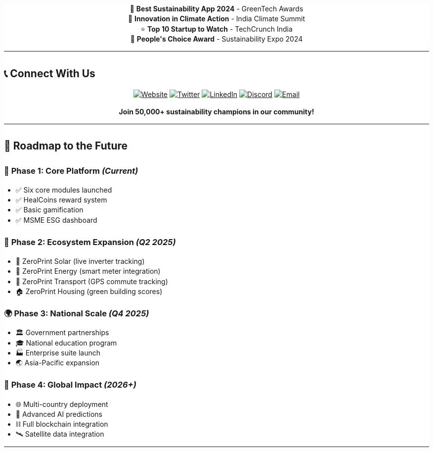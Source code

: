 <div align="center">

🥇 **Best Sustainability App 2024** - GreenTech Awards  
🏅 **Innovation in Climate Action** - India Climate Summit  
⭐ **Top 10 Startup to Watch** - TechCrunch India  
🌟 **People's Choice Award** - Sustainability Expo 2024  

</div>

---

## 📞 **Connect With Us**

<div align="center">

[![Website](https://img.shields.io/badge/website-zeroprint.in-blue?style=for-the-badge&logo=google-chrome)](https://zeroprint.in)
[![Twitter](https://img.shields.io/badge/twitter-@ZeroPrintIN-1DA1F2?style=for-the-badge&logo=twitter)](https://twitter.com/ZeroPrintIN)
[![LinkedIn](https://img.shields.io/badge/linkedin-ZeroPrint-0077B5?style=for-the-badge&logo=linkedin)](https://linkedin.com/company/zeroprint)
[![Discord](https://img.shields.io/badge/discord-ZeroPrint_Community-7289DA?style=for-the-badge&logo=discord)](https://discord.gg/zeroprint)
[![Email](https://img.shields.io/badge/email-hello@zeroprint.in-EA4335?style=for-the-badge&logo=gmail)](mailto:hello@zeroprint.in)

**Join 50,000+ sustainability champions in our community!**

</div>

---

## 🔮 **Roadmap to the Future**

### 🎯 **Phase 1: Core Platform** *(Current)*
- ✅ Six core modules launched
- ✅ HealCoins reward system
- ✅ Basic gamification
- ✅ MSME ESG dashboard

### 🚀 **Phase 2: Ecosystem Expansion** *(Q2 2025)*
- 🔄 ZeroPrint Solar (live inverter tracking)
- 🔋 ZeroPrint Energy (smart meter integration)
- 🚗 ZeroPrint Transport (GPS commute tracking)
- 🏠 ZeroPrint Housing (green building scores)

### 🌍 **Phase 3: National Scale** *(Q4 2025)*
- 🏛️ Government partnerships
- 🎓 National education program
- 🏭 Enterprise suite launch
- 🌏 Asia-Pacific expansion

### 💫 **Phase 4: Global Impact** *(2026+)*
- 🌐 Multi-country deployment
- 🤖 Advanced AI predictions
- ⛓️ Full blockchain integration
- 🛰️ Satellite data integration

---
